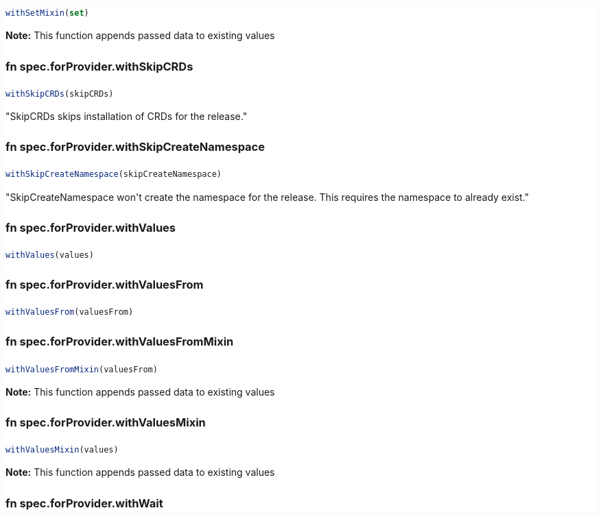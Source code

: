 ```ts
withSetMixin(set)
```



**Note:** This function appends passed data to existing values

### fn spec.forProvider.withSkipCRDs

```ts
withSkipCRDs(skipCRDs)
```

"SkipCRDs skips installation of CRDs for the release."

### fn spec.forProvider.withSkipCreateNamespace

```ts
withSkipCreateNamespace(skipCreateNamespace)
```

"SkipCreateNamespace won't create the namespace for the release. This requires the namespace to already exist."

### fn spec.forProvider.withValues

```ts
withValues(values)
```



### fn spec.forProvider.withValuesFrom

```ts
withValuesFrom(valuesFrom)
```



### fn spec.forProvider.withValuesFromMixin

```ts
withValuesFromMixin(valuesFrom)
```



**Note:** This function appends passed data to existing values

### fn spec.forProvider.withValuesMixin

```ts
withValuesMixin(values)
```



**Note:** This function appends passed data to existing values

### fn spec.forProvider.withWait
